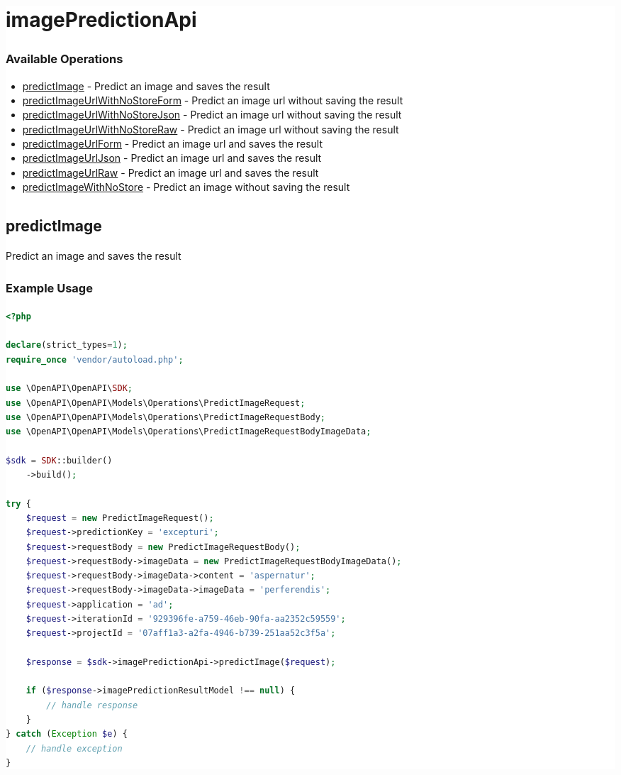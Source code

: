 # imagePredictionApi

### Available Operations

* [predictImage](#predictimage) - Predict an image and saves the result
* [predictImageUrlWithNoStoreForm](#predictimageurlwithnostoreform) - Predict an image url without saving the result
* [predictImageUrlWithNoStoreJson](#predictimageurlwithnostorejson) - Predict an image url without saving the result
* [predictImageUrlWithNoStoreRaw](#predictimageurlwithnostoreraw) - Predict an image url without saving the result
* [predictImageUrlForm](#predictimageurlform) - Predict an image url and saves the result
* [predictImageUrlJson](#predictimageurljson) - Predict an image url and saves the result
* [predictImageUrlRaw](#predictimageurlraw) - Predict an image url and saves the result
* [predictImageWithNoStore](#predictimagewithnostore) - Predict an image without saving the result

## predictImage

Predict an image and saves the result

### Example Usage

```php
<?php

declare(strict_types=1);
require_once 'vendor/autoload.php';

use \OpenAPI\OpenAPI\SDK;
use \OpenAPI\OpenAPI\Models\Operations\PredictImageRequest;
use \OpenAPI\OpenAPI\Models\Operations\PredictImageRequestBody;
use \OpenAPI\OpenAPI\Models\Operations\PredictImageRequestBodyImageData;

$sdk = SDK::builder()
    ->build();

try {
    $request = new PredictImageRequest();
    $request->predictionKey = 'excepturi';
    $request->requestBody = new PredictImageRequestBody();
    $request->requestBody->imageData = new PredictImageRequestBodyImageData();
    $request->requestBody->imageData->content = 'aspernatur';
    $request->requestBody->imageData->imageData = 'perferendis';
    $request->application = 'ad';
    $request->iterationId = '929396fe-a759-46eb-90fa-aa2352c59559';
    $request->projectId = '07aff1a3-a2fa-4946-b739-251aa52c3f5a';

    $response = $sdk->imagePredictionApi->predictImage($request);

    if ($response->imagePredictionResultModel !== null) {
        // handle response
    }
} catch (Exception $e) {
    // handle exception
}
```
